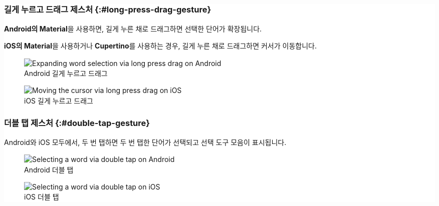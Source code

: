 ### 길게 누르고 드래그 제스처 {:#long-press-drag-gesture}

**Android의 Material**을 사용하면, 길게 누른 채로 드래그하면 선택한 단어가 확장됩니다.

**iOS의 Material**을 사용하거나 **Cupertino**를 사용하는 경우, 길게 누른 채로 드래그하면 커서가 이동합니다.

<div class="container">
  <div class="row">
    <div class="col-sm text-center">
      <figure class="figure">
        <img src="/assets/images/docs/platform-adaptations/text-long-press-drag-android.gif" class="figure-img img-fluid rounded" alt="Expanding word selection via long press drag on Android" />
        <figcaption class="figure-caption">
          Android 길게 누르고 드래그
        </figcaption>
      </figure>
    </div>
    <div class="col-sm">
      <figure class="figure text-center">
        <img src="/assets/images/docs/platform-adaptations/text-long-press-drag-ios.gif" class="figure-img img-fluid rounded" alt="Moving the cursor via long press drag on iOS" />
        <figcaption class="figure-caption">
          iOS 길게 누르고 드래그
        </figcaption>
      </figure>
    </div>
  </div>
</div>

### 더블 탭 제스처 {:#double-tap-gesture}

Android와 iOS 모두에서, 두 번 탭하면 두 번 탭한 단어가 선택되고 선택 도구 모음이 표시됩니다.

<div class="container">
  <div class="row">
    <div class="col-sm text-center">
      <figure class="figure">
        <img src="/assets/images/docs/platform-adaptations/text-double-tap-android.gif" class="figure-img img-fluid rounded" alt="Selecting a word via double tap on Android" />
        <figcaption class="figure-caption">
          Android 더블 탭
        </figcaption>
      </figure>
    </div>
    <div class="col-sm">
      <figure class="figure text-center">
        <img src="/assets/images/docs/platform-adaptations/text-double-tap-ios.gif" class="figure-img img-fluid rounded" alt="Selecting a word via double tap on iOS" />
        <figcaption class="figure-caption">
          iOS 더블 탭
        </figcaption>
      </figure>
    </div>
  </div>
</div>
